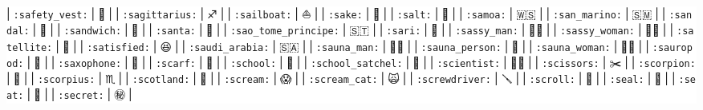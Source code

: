 | `:safety_vest:` | :safety_vest: |
| `:sagittarius:` | :sagittarius: |
| `:sailboat:` | :sailboat: |
| `:sake:` | :sake: |
| `:salt:` | :salt: |
| `:samoa:` | :samoa: |
| `:san_marino:` | :san_marino: |
| `:sandal:` | :sandal: |
| `:sandwich:` | :sandwich: |
| `:santa:` | :santa: |
| `:sao_tome_principe:` | :sao_tome_principe: |
| `:sari:` | :sari: |
| `:sassy_man:` | :sassy_man: |
| `:sassy_woman:` | :sassy_woman: |
| `:satellite:` | :satellite: |
| `:satisfied:` | :satisfied: |
| `:saudi_arabia:` | :saudi_arabia: |
| `:sauna_man:` | :sauna_man: |
| `:sauna_person:` | :sauna_person: |
| `:sauna_woman:` | :sauna_woman: |
| `:sauropod:` | :sauropod: |
| `:saxophone:` | :saxophone: |
| `:scarf:` | :scarf: |
| `:school:` | :school: |
| `:school_satchel:` | :school_satchel: |
| `:scientist:` | :scientist: |
| `:scissors:` | :scissors: |
| `:scorpion:` | :scorpion: |
| `:scorpius:` | :scorpius: |
| `:scotland:` | :scotland: |
| `:scream:` | :scream: |
| `:scream_cat:` | :scream_cat: |
| `:screwdriver:` | :screwdriver: |
| `:scroll:` | :scroll: |
| `:seal:` | :seal: |
| `:seat:` | :seat: |
| `:secret:` | :secret: |